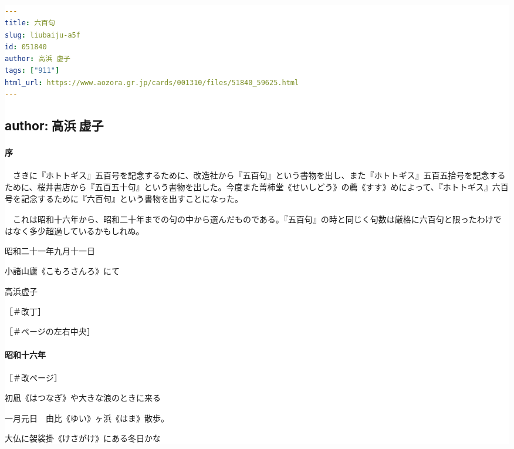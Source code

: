 ```yaml
---
title: 六百句
slug: liubaiju-a5f
id: 051840
author: 高浜 虚子
tags: ["911"]
html_url: https://www.aozora.gr.jp/cards/001310/files/51840_59625.html
---
```


## author: 高浜 虚子

#### 序




　さきに『ホトトギス』五百号を記念するために、改造社から『五百句』という書物を出し、また『ホトトギス』五百五拾号を記念するために、桜井書店から『五百五十句』という書物を出した。今度また菁柿堂《せいしどう》の薦《すす》めによって、『ホトトギス』六百号を記念するために『六百句』という書物を出すことになった。

　これは昭和十六年から、昭和二十年までの句の中から選んだものである。『五百句』の時と同じく句数は厳格に六百句と限ったわけではなく多少超過しているかもしれぬ。



昭和二十一年九月十一日

小諸山廬《こもろさんろ》にて

高浜虚子

［＃改丁］

［＃ページの左右中央］







#### 昭和十六年




［＃改ページ］







初凪《はつなぎ》や大きな浪のときに来る



一月元日　由比《ゆい》ヶ浜《はま》散歩。







大仏に袈裟掛《けさがけ》にある冬日かな
